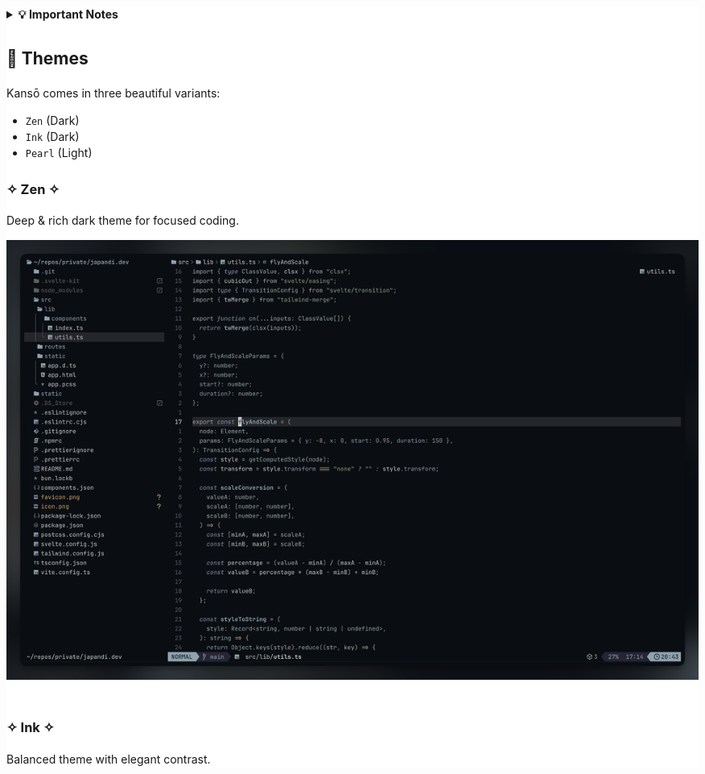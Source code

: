 <details><summary><strong>💡 Important Notes</strong></summary></details>

## 🎨 Themes

Kansō comes in three beautiful variants:

- `Zen` (Dark)
- `Ink` (Dark)
- `Pearl` (Light)

<div>
  <h3>✧ Zen ✧</h3>
  <p>Deep & rich dark theme for focused coding.</p>
  <img src="kanso_zen.png" width="900">
  <br/><br/>

  <h3>✧ Ink ✧</h3>
  <p>Balanced theme with elegant contrast.</p>